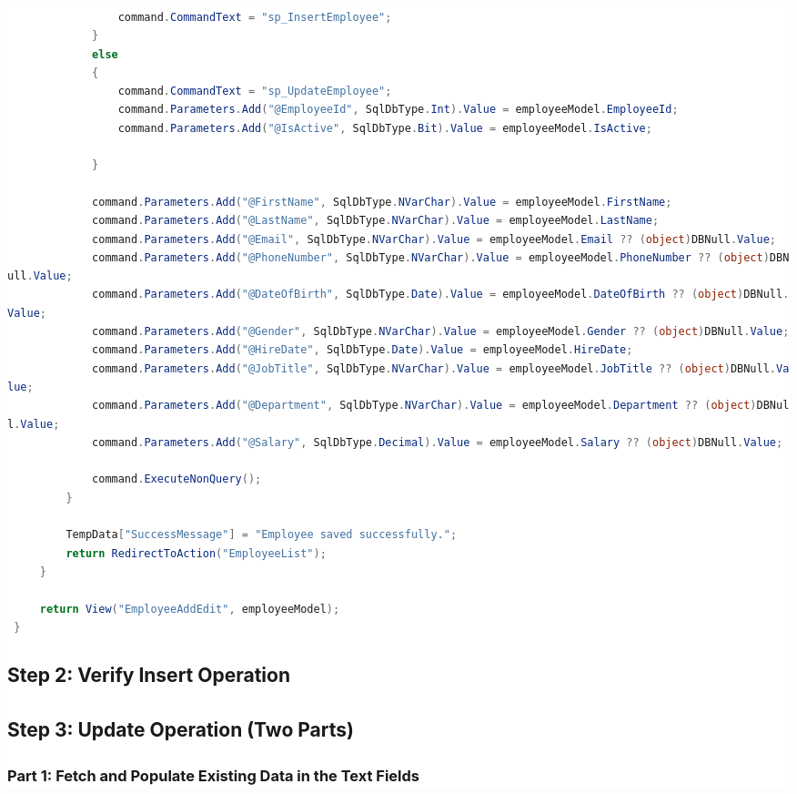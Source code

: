 ```csharp
                 command.CommandText = "sp_InsertEmployee";
             }
             else
             {
                 command.CommandText = "sp_UpdateEmployee";
                 command.Parameters.Add("@EmployeeId", SqlDbType.Int).Value = employeeModel.EmployeeId;
                 command.Parameters.Add("@IsActive", SqlDbType.Bit).Value = employeeModel.IsActive;

             }

             command.Parameters.Add("@FirstName", SqlDbType.NVarChar).Value = employeeModel.FirstName;
             command.Parameters.Add("@LastName", SqlDbType.NVarChar).Value = employeeModel.LastName;
             command.Parameters.Add("@Email", SqlDbType.NVarChar).Value = employeeModel.Email ?? (object)DBNull.Value;
             command.Parameters.Add("@PhoneNumber", SqlDbType.NVarChar).Value = employeeModel.PhoneNumber ?? (object)DBNull.Value;
             command.Parameters.Add("@DateOfBirth", SqlDbType.Date).Value = employeeModel.DateOfBirth ?? (object)DBNull.Value;
             command.Parameters.Add("@Gender", SqlDbType.NVarChar).Value = employeeModel.Gender ?? (object)DBNull.Value;
             command.Parameters.Add("@HireDate", SqlDbType.Date).Value = employeeModel.HireDate;
             command.Parameters.Add("@JobTitle", SqlDbType.NVarChar).Value = employeeModel.JobTitle ?? (object)DBNull.Value;
             command.Parameters.Add("@Department", SqlDbType.NVarChar).Value = employeeModel.Department ?? (object)DBNull.Value;
             command.Parameters.Add("@Salary", SqlDbType.Decimal).Value = employeeModel.Salary ?? (object)DBNull.Value;

             command.ExecuteNonQuery();
         }

         TempData["SuccessMessage"] = "Employee saved successfully.";
         return RedirectToAction("EmployeeList");
     }

     return View("EmployeeAddEdit", employeeModel);
 }
```

## Step 2: Verify Insert Operation

## Step 3: Update Operation (Two Parts)

### Part 1: Fetch and Populate Existing Data in the Text Fields
